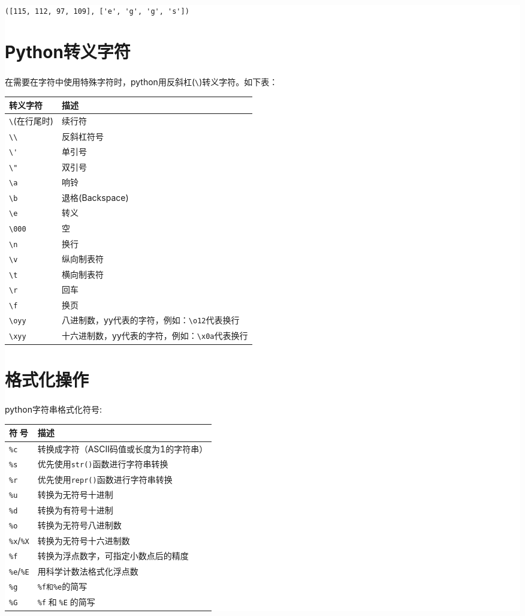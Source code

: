 
    ([115, 112, 97, 109], ['e', 'g', 'g', 's'])



# Python转义字符
在需要在字符中使用特殊字符时，python用反斜杠(`\`)转义字符。如下表：

|转义字符|描述|
|:-|:-|
|`\`(在行尾时)|续行符|
|`\\`|反斜杠符号|
|`\'`|单引号|
|`\"`|双引号|
|`\a`|响铃|
|`\b`|退格(Backspace)|
|`\e`|转义|
|`\000`|空|
|`\n`|换行|
|`\v`|纵向制表符|
|`\t`|横向制表符|
|`\r`|回车|
|`\f`|换页|
|`\oyy`|八进制数，yy代表的字符，例如：`\o12`代表换行|
|`\xyy`|十六进制数，yy代表的字符，例如：`\x0a`代表换行|

# 格式化操作

python字符串格式化符号:

|符   号|描述|
|:-|:-|
|`%c`|转换成字符（ASCII码值或长度为1的字符串）|
|`%s`|优先使用`str()`函数进行字符串转换| 
|`%r`|优先使用`repr()`函数进行字符串转换| 
|`%u`|转换为无符号十进制|
|`%d`|转换为有符号十进制|
|`%o`|转换为无符号八进制数|
|`%x`/`%X`|转换为无符号十六进制数|
|`%f`|转换为浮点数字，可指定小数点后的精度|
|`%e`/`%E`|用科学计数法格式化浮点数|
|`%g`|`%f和%e`的简写|
|`%G`|`%f` 和 `%E` 的简写|